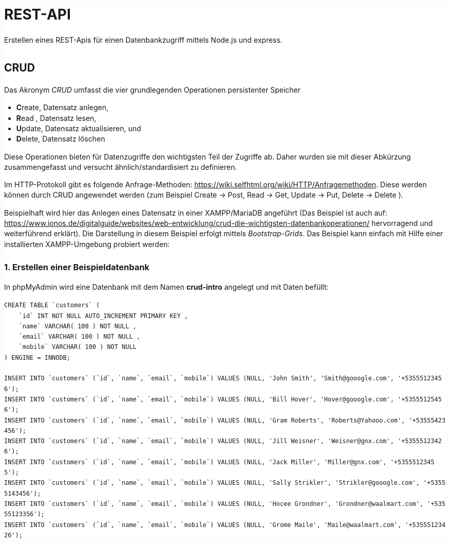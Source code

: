 # REST-API

Erstellen eines REST-Apis für einen Datenbankzugriff mittels Node.js und express.

## CRUD

Das Akronym *CRUD* umfasst die vier grundlegenden Operationen persistenter Speicher

- **C**reate, Datensatz anlegen,
- **R**ead , Datensatz lesen,
- **U**pdate, Datensatz aktualisieren, und
- **D**elete, Datensatz löschen

Diese Operationen bieten für Datenzugriffe den wichtigsten Teil der Zugriffe ab. Daher wurden sie mit dieser Abkürzung zusammengefasst und versucht ähnlich/standardisiert zu definieren.

Im HTTP-Protokoll gibt es folgende Anfrage-Methoden: <https://wiki.selfhtml.org/wiki/HTTP/Anfragemethoden>. Diese werden können durch CRUD angewendet werden (zum Beispiel Create -> Post, Read -> Get, Update -> Put, Delete -> Delete ).

Beispielhaft wird hier das Anlegen eines Datensatz in einer XAMPP/MariaDB angeführt (Das Beispiel ist auch auf: https://www.ionos.de/digitalguide/websites/web-entwicklung/crud-die-wichtigsten-datenbankoperationen/ hervorragend und weiterführend erklärt). Die Darstellung in diesem Beispiel erfolgt mittels *Bootstrap-Grids*. Das Beispiel kann einfach mit Hilfe einer installierten XAMPP-Umgebung probiert werden:

### 1. Erstellen einer Beispieldatenbank

In phpMyAdmin wird eine Datenbank mit dem Namen **crud-intro** angelegt und mit Daten befüllt:

```
CREATE TABLE `customers` (
	`id` INT NOT NULL AUTO_INCREMENT PRIMARY KEY ,
	`name` VARCHAR( 100 ) NOT NULL ,
	`email` VARCHAR( 100 ) NOT NULL ,
	`mobile` VARCHAR( 100 ) NOT NULL
) ENGINE = INNODB;

INSERT INTO `customers`	(`id`, `name`, `email`, `mobile`) VALUES (NULL, 'John Smith', 'Smith@gooogle.com', '+53555123456');
INSERT INTO `customers`	(`id`, `name`, `email`, `mobile`) VALUES (NULL, 'Bill Hover', 'Hover@gooogle.com', '+53555125456');
INSERT INTO `customers`	(`id`, `name`, `email`, `mobile`) VALUES (NULL, 'Gram Roberts', 'Roberts@Yahooo.com', '+53555423456');
INSERT INTO `customers`	(`id`, `name`, `email`, `mobile`) VALUES (NULL, 'Jill Weisner', 'Weisner@gnx.com', '+53555123426');
INSERT INTO `customers`	(`id`, `name`, `email`, `mobile`) VALUES (NULL, 'Jack Miller', 'Miller@gnx.com', '+53555123455');
INSERT INTO `customers`	(`id`, `name`, `email`, `mobile`) VALUES (NULL, 'Sally Strikler', 'Strikler@gooogle.com', '+53555143456');
INSERT INTO `customers`	(`id`, `name`, `email`, `mobile`) VALUES (NULL, 'Hocee Grondner', 'Grondner@waalmart.com', '+53555123356');
INSERT INTO `customers`	(`id`, `name`, `email`, `mobile`) VALUES (NULL, 'Grome Maile', 'Maile@waalmart.com', '+53555123426');
```
